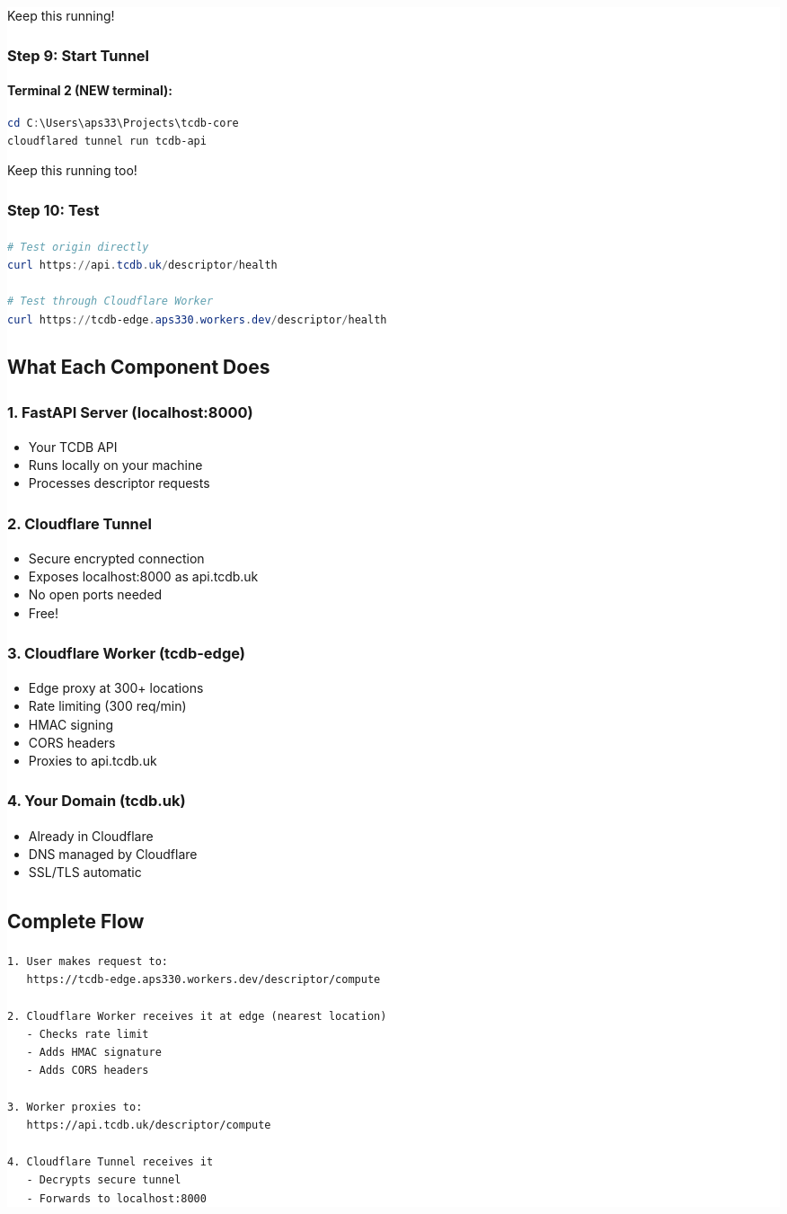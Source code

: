 Keep this running!

### Step 9: Start Tunnel

**Terminal 2 (NEW terminal):**
```powershell
cd C:\Users\aps33\Projects\tcdb-core
cloudflared tunnel run tcdb-api
```

Keep this running too!

### Step 10: Test

```powershell
# Test origin directly
curl https://api.tcdb.uk/descriptor/health

# Test through Cloudflare Worker
curl https://tcdb-edge.aps330.workers.dev/descriptor/health
```

## What Each Component Does

### 1. FastAPI Server (localhost:8000)
- Your TCDB API
- Runs locally on your machine
- Processes descriptor requests

### 2. Cloudflare Tunnel
- Secure encrypted connection
- Exposes localhost:8000 as api.tcdb.uk
- No open ports needed
- Free!

### 3. Cloudflare Worker (tcdb-edge)
- Edge proxy at 300+ locations
- Rate limiting (300 req/min)
- HMAC signing
- CORS headers
- Proxies to api.tcdb.uk

### 4. Your Domain (tcdb.uk)
- Already in Cloudflare
- DNS managed by Cloudflare
- SSL/TLS automatic

## Complete Flow

```
1. User makes request to:
   https://tcdb-edge.aps330.workers.dev/descriptor/compute

2. Cloudflare Worker receives it at edge (nearest location)
   - Checks rate limit
   - Adds HMAC signature
   - Adds CORS headers

3. Worker proxies to:
   https://api.tcdb.uk/descriptor/compute

4. Cloudflare Tunnel receives it
   - Decrypts secure tunnel
   - Forwards to localhost:8000
```